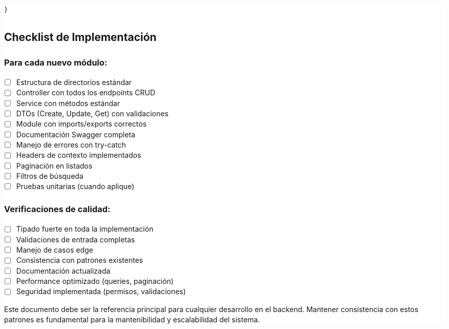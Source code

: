 ```typescript
}
```

## Checklist de Implementación

### Para cada nuevo módulo:
- [ ] Estructura de directorios estándar
- [ ] Controller con todos los endpoints CRUD
- [ ] Service con métodos estándar
- [ ] DTOs (Create, Update, Get) con validaciones
- [ ] Module con imports/exports correctos
- [ ] Documentación Swagger completa
- [ ] Manejo de errores con try-catch
- [ ] Headers de contexto implementados
- [ ] Paginación en listados
- [ ] Filtros de búsqueda
- [ ] Pruebas unitarias (cuando aplique)

### Verificaciones de calidad:
- [ ] Tipado fuerte en toda la implementación
- [ ] Validaciones de entrada completas
- [ ] Manejo de casos edge
- [ ] Consistencia con patrones existentes
- [ ] Documentación actualizada
- [ ] Performance optimizado (queries, paginación)
- [ ] Seguridad implementada (permisos, validaciones)

Este documento debe ser la referencia principal para cualquier desarrollo en el backend. Mantener consistencia con estos patrones es fundamental para la mantenibilidad y escalabilidad del sistema. 
